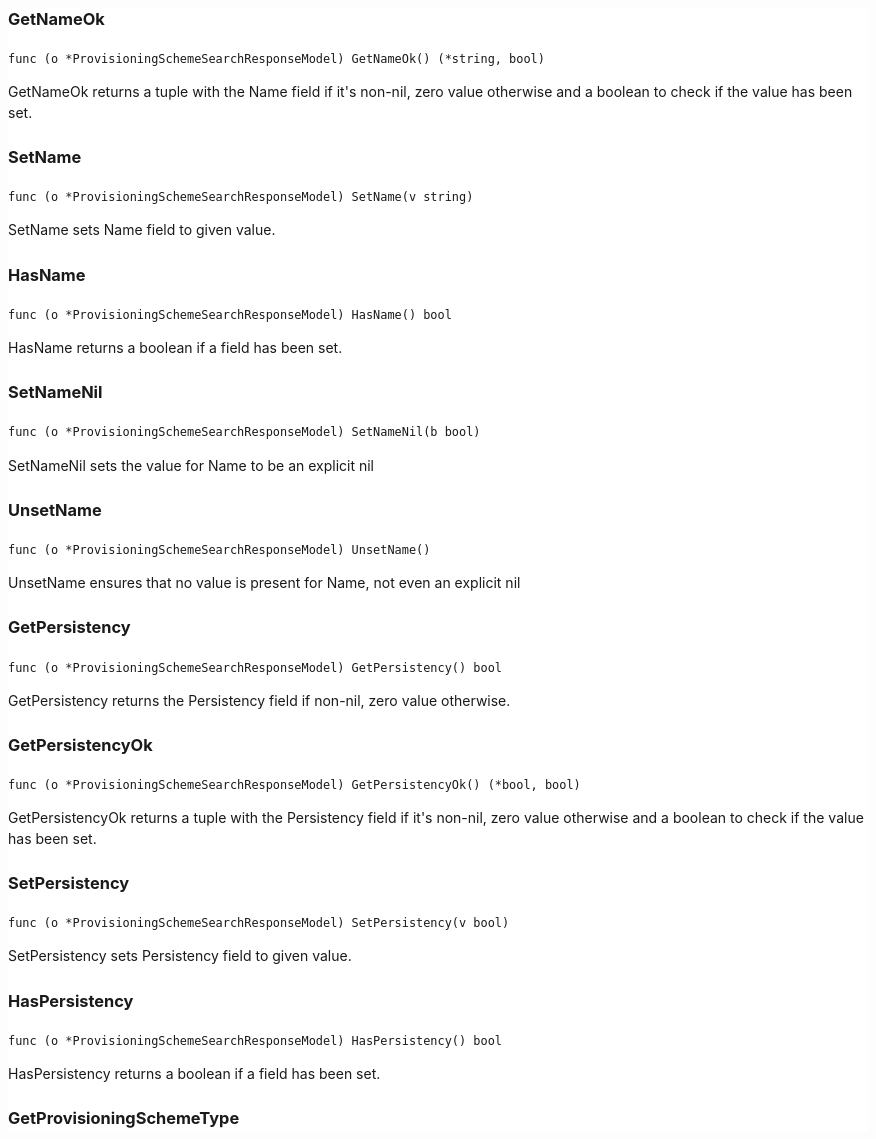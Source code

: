 ### GetNameOk

`func (o *ProvisioningSchemeSearchResponseModel) GetNameOk() (*string, bool)`

GetNameOk returns a tuple with the Name field if it's non-nil, zero value otherwise
and a boolean to check if the value has been set.

### SetName

`func (o *ProvisioningSchemeSearchResponseModel) SetName(v string)`

SetName sets Name field to given value.

### HasName

`func (o *ProvisioningSchemeSearchResponseModel) HasName() bool`

HasName returns a boolean if a field has been set.

### SetNameNil

`func (o *ProvisioningSchemeSearchResponseModel) SetNameNil(b bool)`

 SetNameNil sets the value for Name to be an explicit nil

### UnsetName
`func (o *ProvisioningSchemeSearchResponseModel) UnsetName()`

UnsetName ensures that no value is present for Name, not even an explicit nil
### GetPersistency

`func (o *ProvisioningSchemeSearchResponseModel) GetPersistency() bool`

GetPersistency returns the Persistency field if non-nil, zero value otherwise.

### GetPersistencyOk

`func (o *ProvisioningSchemeSearchResponseModel) GetPersistencyOk() (*bool, bool)`

GetPersistencyOk returns a tuple with the Persistency field if it's non-nil, zero value otherwise
and a boolean to check if the value has been set.

### SetPersistency

`func (o *ProvisioningSchemeSearchResponseModel) SetPersistency(v bool)`

SetPersistency sets Persistency field to given value.

### HasPersistency

`func (o *ProvisioningSchemeSearchResponseModel) HasPersistency() bool`

HasPersistency returns a boolean if a field has been set.

### GetProvisioningSchemeType
